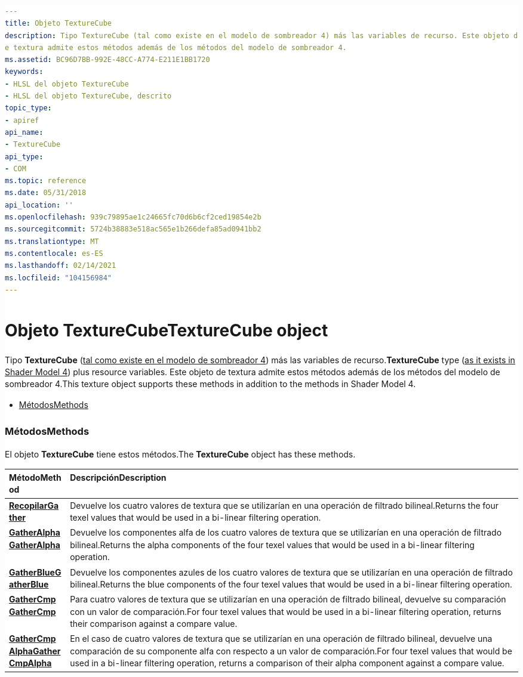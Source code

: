 ```yaml
---
title: Objeto TextureCube
description: Tipo TextureCube (tal como existe en el modelo de sombreador 4) más las variables de recurso. Este objeto de textura admite estos métodos además de los métodos del modelo de sombreador 4.
ms.assetid: BC96D7BB-992E-48CC-A774-E211E1BB1720
keywords:
- HLSL del objeto TextureCube
- HLSL del objeto TextureCube, descrito
topic_type:
- apiref
api_name:
- TextureCube
api_type:
- COM
ms.topic: reference
ms.date: 05/31/2018
api_location: ''
ms.openlocfilehash: 939c79895ae1c24665fc70d6b6cf2ced19854e2b
ms.sourcegitcommit: 5724b38883e518ac565e1b266defa85ad0941bb2
ms.translationtype: MT
ms.contentlocale: es-ES
ms.lasthandoff: 02/14/2021
ms.locfileid: "104156984"
---
```

# <a name="texturecube-object"></a><span data-ttu-id="e3d72-106">Objeto TextureCube</span><span class="sxs-lookup"><span data-stu-id="e3d72-106">TextureCube object</span></span>

<span data-ttu-id="e3d72-107">Tipo **TextureCube** ([tal como existe en el modelo de sombreador 4](dx-graphics-hlsl-to-type.md)) más las variables de recurso.</span><span class="sxs-lookup"><span data-stu-id="e3d72-107">**TextureCube** type ([as it exists in Shader Model 4](dx-graphics-hlsl-to-type.md)) plus resource variables.</span></span> <span data-ttu-id="e3d72-108">Este objeto de textura admite estos métodos además de los métodos del modelo de sombreador 4.</span><span class="sxs-lookup"><span data-stu-id="e3d72-108">This texture object supports these methods in addition to the methods in Shader Model 4.</span></span>

-   [<span data-ttu-id="e3d72-109">Métodos</span><span class="sxs-lookup"><span data-stu-id="e3d72-109">Methods</span></span>](#methods)

### <a name="methods"></a><span data-ttu-id="e3d72-110">Métodos</span><span class="sxs-lookup"><span data-stu-id="e3d72-110">Methods</span></span>

<span data-ttu-id="e3d72-111">El objeto **TextureCube** tiene estos métodos.</span><span class="sxs-lookup"><span data-stu-id="e3d72-111">The **TextureCube** object has these methods.</span></span>



| <span data-ttu-id="e3d72-112">Método</span><span class="sxs-lookup"><span data-stu-id="e3d72-112">Method</span></span>                                                      | <span data-ttu-id="e3d72-113">Descripción</span><span class="sxs-lookup"><span data-stu-id="e3d72-113">Description</span></span>                                                                                                                                             |
|:------------------------------------------------------------|:--------------------------------------------------------------------------------------------------------------------------------------------------------|
| [<span data-ttu-id="e3d72-114">**Recopilar**</span><span class="sxs-lookup"><span data-stu-id="e3d72-114">**Gather**</span></span>](texturecube-gather.md)                         | <span data-ttu-id="e3d72-115">Devuelve los cuatro valores de textura que se utilizarían en una operación de filtrado bilineal.</span><span class="sxs-lookup"><span data-stu-id="e3d72-115">Returns the four texel values that would be used in a bi-linear filtering operation.</span></span><br/>                                                                |
| [<span data-ttu-id="e3d72-116">**GatherAlpha**</span><span class="sxs-lookup"><span data-stu-id="e3d72-116">**GatherAlpha**</span></span>](texturecube-gatheralpha.md)               | <span data-ttu-id="e3d72-117">Devuelve los componentes alfa de los cuatro valores de textura que se utilizarían en una operación de filtrado bilineal.</span><span class="sxs-lookup"><span data-stu-id="e3d72-117">Returns the alpha components of the four texel values that would be used in a bi-linear filtering operation.</span></span><br/>                                        |
| [<span data-ttu-id="e3d72-118">**GatherBlue**</span><span class="sxs-lookup"><span data-stu-id="e3d72-118">**GatherBlue**</span></span>](texturecube-gatherblue.md)                 | <span data-ttu-id="e3d72-119">Devuelve los componentes azules de los cuatro valores de textura que se utilizarían en una operación de filtrado bilineal.</span><span class="sxs-lookup"><span data-stu-id="e3d72-119">Returns the blue components of the four texel values that would be used in a bi-linear filtering operation.</span></span><br/>                                         |
| [<span data-ttu-id="e3d72-120">**GatherCmp**</span><span class="sxs-lookup"><span data-stu-id="e3d72-120">**GatherCmp**</span></span>](texturecube-gathercmp.md)                   | <span data-ttu-id="e3d72-121">Para cuatro valores de textura que se utilizarían en una operación de filtrado bilineal, devuelve su comparación con un valor de comparación.</span><span class="sxs-lookup"><span data-stu-id="e3d72-121">For four texel values that would be used in a bi-linear filtering operation, returns their comparison against a compare value.</span></span><br/>                      |
| [<span data-ttu-id="e3d72-122">**GatherCmpAlpha**</span><span class="sxs-lookup"><span data-stu-id="e3d72-122">**GatherCmpAlpha**</span></span>](texturecube-gathercmpalpha.md)         | <span data-ttu-id="e3d72-123">En el caso de cuatro valores de textura que se utilizarían en una operación de filtrado bilineal, devuelve una comparación de su componente alfa con respecto a un valor de comparación.</span><span class="sxs-lookup"><span data-stu-id="e3d72-123">For four texel values that would be used in a bi-linear filtering operation, returns a comparison of their alpha component against a compare value.</span></span><br/> |